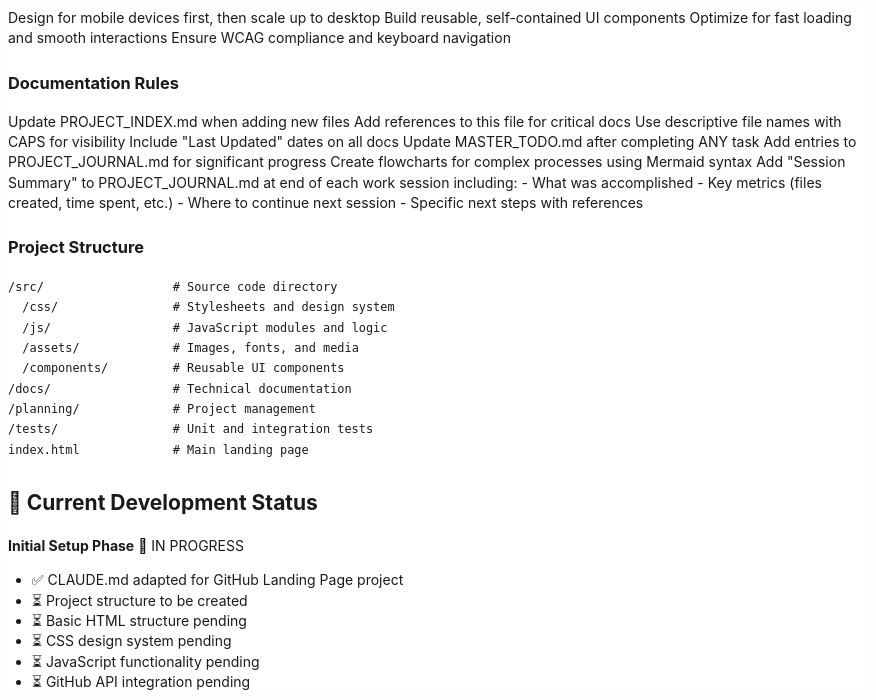 <core-principles>
  <principle id="1" name="Mobile First">Design for mobile devices first, then scale up to desktop</principle>
  <principle id="2" name="Modular Components">Build reusable, self-contained UI components</principle>
  <principle id="3" name="Performance Focused">Optimize for fast loading and smooth interactions</principle>
  <principle id="4" name="Accessibility">Ensure WCAG compliance and keyboard navigation</principle>
</core-principles>

### Documentation Rules

<documentation-rules>
  <rule priority="normal">Update PROJECT_INDEX.md when adding new files</rule>
  <rule priority="normal">Add references to this file for critical docs</rule>
  <rule priority="normal">Use descriptive file names with CAPS for visibility</rule>
  <rule priority="normal">Include "Last Updated" dates on all docs</rule>
  <rule priority="critical">Update MASTER_TODO.md after completing ANY task</rule>
  <rule priority="critical">Add entries to PROJECT_JOURNAL.md for significant progress</rule>
  <rule priority="normal">Create flowcharts for complex processes using Mermaid syntax</rule>
  <rule priority="mandatory">
    Add "Session Summary" to PROJECT_JOURNAL.md at end of each work session including:
    - What was accomplished
    - Key metrics (files created, time spent, etc.)
    - Where to continue next session
    - Specific next steps with references
  </rule>
</documentation-rules>

### Project Structure
```
/src/                  # Source code directory
  /css/                # Stylesheets and design system
  /js/                 # JavaScript modules and logic
  /assets/             # Images, fonts, and media
  /components/         # Reusable UI components
/docs/                 # Technical documentation
/planning/             # Project management
/tests/                # Unit and integration tests
index.html             # Main landing page
```

## 🔄 Current Development Status

**Initial Setup Phase** 🚧 IN PROGRESS
- ✅ CLAUDE.md adapted for GitHub Landing Page project
- ⏳ Project structure to be created
- ⏳ Basic HTML structure pending
- ⏳ CSS design system pending
- ⏳ JavaScript functionality pending
- ⏳ GitHub API integration pending

